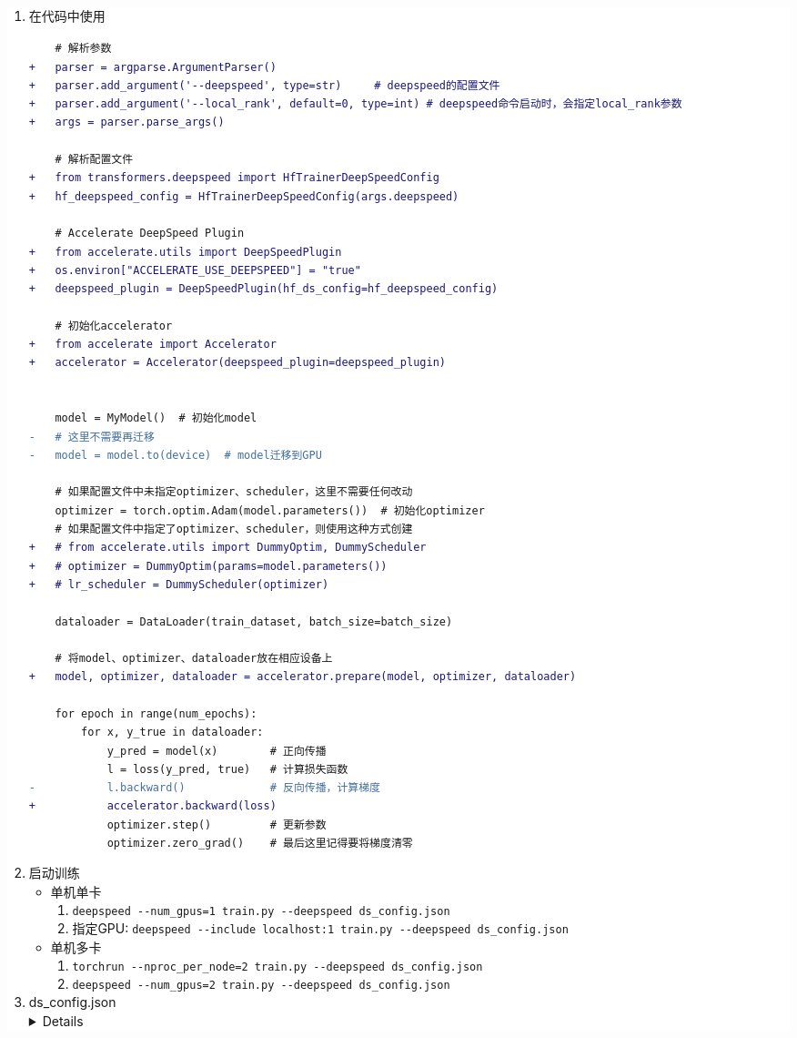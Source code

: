 1. 在代码中使用
    ```diff
        # 解析参数
    +   parser = argparse.ArgumentParser()
    +   parser.add_argument('--deepspeed', type=str)     # deepspeed的配置文件
    +   parser.add_argument('--local_rank', default=0, type=int) # deepspeed命令启动时，会指定local_rank参数
    +   args = parser.parse_args()

        # 解析配置文件
    +   from transformers.deepspeed import HfTrainerDeepSpeedConfig
    +   hf_deepspeed_config = HfTrainerDeepSpeedConfig(args.deepspeed)
        
        # Accelerate DeepSpeed Plugin
    +   from accelerate.utils import DeepSpeedPlugin
    +   os.environ["ACCELERATE_USE_DEEPSPEED"] = "true"
    +   deepspeed_plugin = DeepSpeedPlugin(hf_ds_config=hf_deepspeed_config)

        # 初始化accelerator
    +   from accelerate import Accelerator
    +   accelerator = Accelerator(deepspeed_plugin=deepspeed_plugin) 


        model = MyModel()  # 初始化model
    -   # 这里不需要再迁移
    -   model = model.to(device)  # model迁移到GPU

        # 如果配置文件中未指定optimizer、scheduler，这里不需要任何改动
        optimizer = torch.optim.Adam(model.parameters())  # 初始化optimizer
        # 如果配置文件中指定了optimizer、scheduler，则使用这种方式创建
    +   # from accelerate.utils import DummyOptim, DummyScheduler
    +   # optimizer = DummyOptim(params=model.parameters())
    +   # lr_scheduler = DummyScheduler(optimizer)

        dataloader = DataLoader(train_dataset, batch_size=batch_size)

        # 将model、optimizer、dataloader放在相应设备上
    +   model, optimizer, dataloader = accelerator.prepare(model, optimizer, dataloader)

        for epoch in range(num_epochs):
            for x, y_true in dataloader:
                y_pred = model(x)        # 正向传播
                l = loss(y_pred, true)   # 计算损失函数            
    -           l.backward()             # 反向传播，计算梯度
    +           accelerator.backward(loss)
                optimizer.step()         # 更新参数
                optimizer.zero_grad()    # 最后这里记得要将梯度清零
    ```
2. 启动训练
    - 单机单卡
        1. `deepspeed --num_gpus=1 train.py --deepspeed ds_config.json`
        2. 指定GPU: `deepspeed --include localhost:1 train.py --deepspeed ds_config.json`
    - 单机多卡
        1. `torchrun --nproc_per_node=2 train.py --deepspeed ds_config.json`
        2. `deepspeed --num_gpus=2 train.py --deepspeed ds_config.json`
3. ds_config.json
    <details>